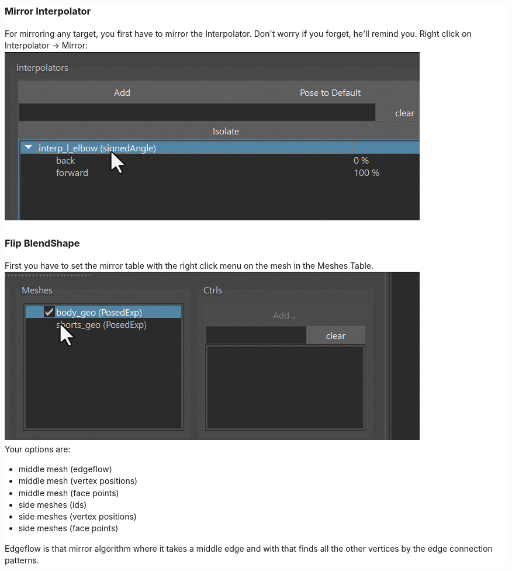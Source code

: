 ### Mirror Interpolator
For mirroring any target, you first have to mirror the Interpolator. Don't worry if you forget, he'll remind you.
Right click on Interpolator -> Mirror:  
![Alt text](../images/poseEditor_mirrorInterpolator.gif)  


### Flip BlendShape
First you have to set the mirror table with the right click menu on the mesh in the Meshes Table. 
![Alt text](../images/poseEditor_setMirrorTable.gif)  
Your options are:  

- middle mesh (edgeflow)
- middle mesh (vertex positions)
- middle mesh (face points)
- side meshes (ids)
- side meshes (vertex positions)
- side meshes (face points)  

Edgeflow is that mirror algorithm where it takes a middle edge and with that finds all the other vertices by the
edge connection patterns.
